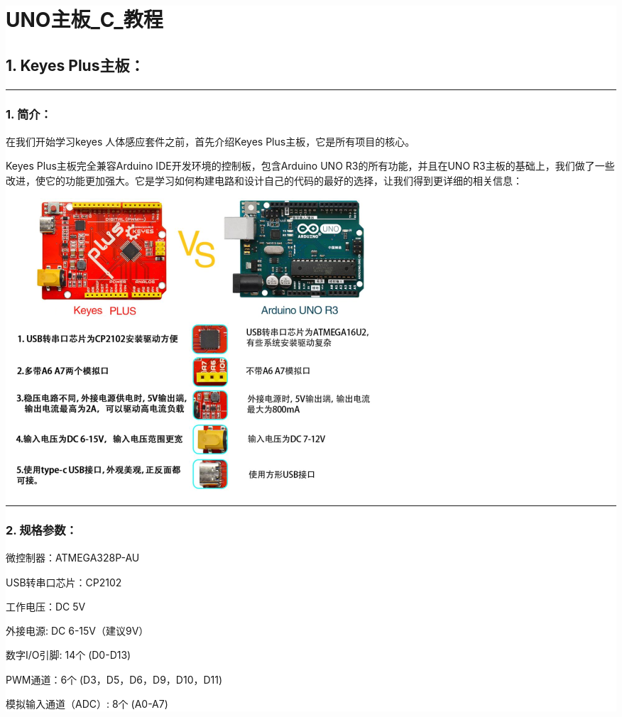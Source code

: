 # UNO主板_C_教程

## 1. Keyes Plus主板：

---

### 1. 简介：

在我们开始学习keyes 人体感应套件之前，首先介绍Keyes Plus主板，它是所有项目的核心。

Keyes Plus主板完全兼容Arduino IDE开发环境的控制板，包含Arduino UNO R3的所有功能，并且在UNO R3主板的基础上，我们做了一些改进，使它的功能更加强大。它是学习如何构建电路和设计自己的代码的最好的选择，让我们得到更详细的相关信息：

![Img](./media/0-0.png)

---

### 2. 规格参数：

微控制器：ATMEGA328P-AU

USB转串口芯片：CP2102

工作电压：DC 5V

外接电源: DC 6-15V（建议9V）

数字I/O引脚: 14个 (D0-D13)

PWM通道：6个 (D3，D5，D6，D9，D10，D11)

模拟输入通道（ADC）: 8个 (A0-A7)
